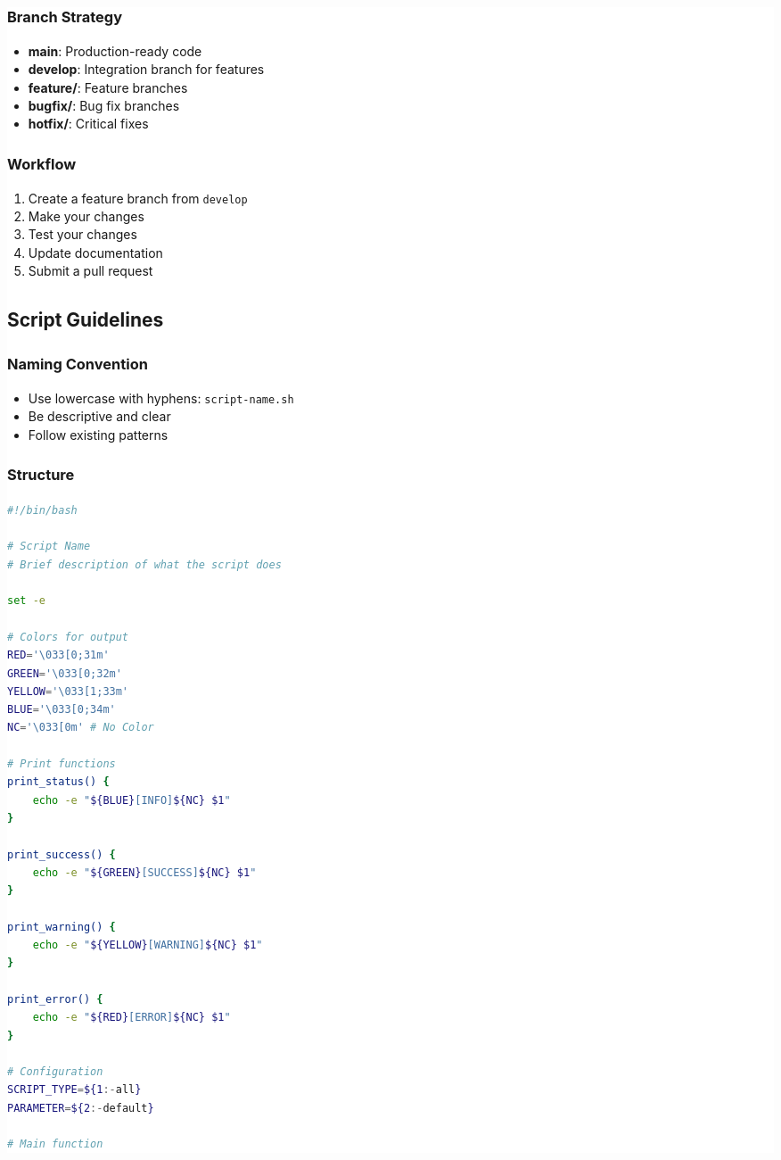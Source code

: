 ### Branch Strategy

- **main**: Production-ready code
- **develop**: Integration branch for features
- **feature/**: Feature branches
- **bugfix/**: Bug fix branches
- **hotfix/**: Critical fixes

### Workflow

1. Create a feature branch from `develop`
2. Make your changes
3. Test your changes
4. Update documentation
5. Submit a pull request

## Script Guidelines

### Naming Convention

- Use lowercase with hyphens: `script-name.sh`
- Be descriptive and clear
- Follow existing patterns

### Structure

```bash
#!/bin/bash

# Script Name
# Brief description of what the script does

set -e

# Colors for output
RED='\033[0;31m'
GREEN='\033[0;32m'
YELLOW='\033[1;33m'
BLUE='\033[0;34m'
NC='\033[0m' # No Color

# Print functions
print_status() {
    echo -e "${BLUE}[INFO]${NC} $1"
}

print_success() {
    echo -e "${GREEN}[SUCCESS]${NC} $1"
}

print_warning() {
    echo -e "${YELLOW}[WARNING]${NC} $1"
}

print_error() {
    echo -e "${RED}[ERROR]${NC} $1"
}

# Configuration
SCRIPT_TYPE=${1:-all}
PARAMETER=${2:-default}

# Main function
```